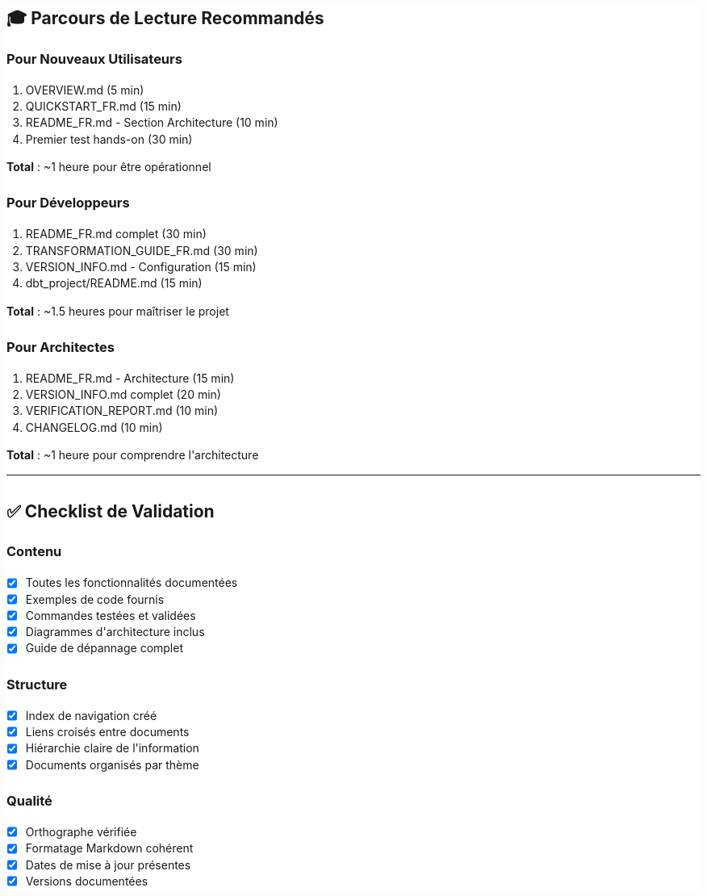 
## 🎓 Parcours de Lecture Recommandés

### Pour Nouveaux Utilisateurs
1. OVERVIEW.md (5 min)
2. QUICKSTART_FR.md (15 min)
3. README_FR.md - Section Architecture (10 min)
4. Premier test hands-on (30 min)

**Total** : ~1 heure pour être opérationnel

### Pour Développeurs
1. README_FR.md complet (30 min)
2. TRANSFORMATION_GUIDE_FR.md (30 min)
3. VERSION_INFO.md - Configuration (15 min)
4. dbt_project/README.md (15 min)

**Total** : ~1.5 heures pour maîtriser le projet

### Pour Architectes
1. README_FR.md - Architecture (15 min)
2. VERSION_INFO.md complet (20 min)
3. VERIFICATION_REPORT.md (10 min)
4. CHANGELOG.md (10 min)

**Total** : ~1 heure pour comprendre l'architecture

---

## ✅ Checklist de Validation

### Contenu
- [x] Toutes les fonctionnalités documentées
- [x] Exemples de code fournis
- [x] Commandes testées et validées
- [x] Diagrammes d'architecture inclus
- [x] Guide de dépannage complet

### Structure
- [x] Index de navigation créé
- [x] Liens croisés entre documents
- [x] Hiérarchie claire de l'information
- [x] Documents organisés par thème

### Qualité
- [x] Orthographe vérifiée
- [x] Formatage Markdown cohérent
- [x] Dates de mise à jour présentes
- [x] Versions documentées
